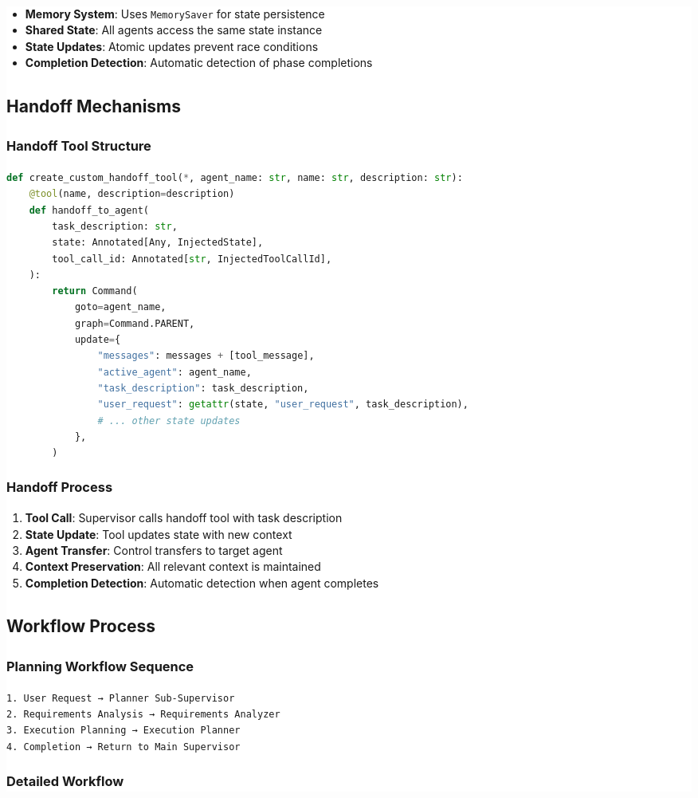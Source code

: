 - **Memory System**: Uses `MemorySaver` for state persistence
- **Shared State**: All agents access the same state instance
- **State Updates**: Atomic updates prevent race conditions
- **Completion Detection**: Automatic detection of phase completions

## Handoff Mechanisms

### Handoff Tool Structure

```python
def create_custom_handoff_tool(*, agent_name: str, name: str, description: str):
    @tool(name, description=description)
    def handoff_to_agent(
        task_description: str,
        state: Annotated[Any, InjectedState],
        tool_call_id: Annotated[str, InjectedToolCallId],
    ):
        return Command(
            goto=agent_name,
            graph=Command.PARENT,
            update={
                "messages": messages + [tool_message],
                "active_agent": agent_name,
                "task_description": task_description,
                "user_request": getattr(state, "user_request", task_description),
                # ... other state updates
            },
        )
```

### Handoff Process

1. **Tool Call**: Supervisor calls handoff tool with task description
2. **State Update**: Tool updates state with new context
3. **Agent Transfer**: Control transfers to target agent
4. **Context Preservation**: All relevant context is maintained
5. **Completion Detection**: Automatic detection when agent completes

## Workflow Process

### Planning Workflow Sequence

```
1. User Request → Planner Sub-Supervisor
2. Requirements Analysis → Requirements Analyzer
3. Execution Planning → Execution Planner
4. Completion → Return to Main Supervisor
```

### Detailed Workflow
